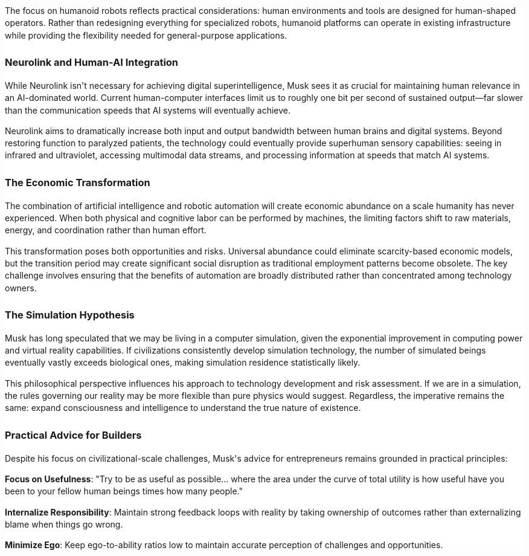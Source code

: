 The focus on humanoid robots reflects practical considerations: human environments and tools are designed for human-shaped operators. Rather than redesigning everything for specialized robots, humanoid platforms can operate in existing infrastructure while providing the flexibility needed for general-purpose applications.

### Neurolink and Human-AI Integration

While Neurolink isn't necessary for achieving digital superintelligence, Musk sees it as crucial for maintaining human relevance in an AI-dominated world. Current human-computer interfaces limit us to roughly one bit per second of sustained output—far slower than the communication speeds that AI systems will eventually achieve.

Neurolink aims to dramatically increase both input and output bandwidth between human brains and digital systems. Beyond restoring function to paralyzed patients, the technology could eventually provide superhuman sensory capabilities: seeing in infrared and ultraviolet, accessing multimodal data streams, and processing information at speeds that match AI systems.

### The Economic Transformation

The combination of artificial intelligence and robotic automation will create economic abundance on a scale humanity has never experienced. When both physical and cognitive labor can be performed by machines, the limiting factors shift to raw materials, energy, and coordination rather than human effort.

This transformation poses both opportunities and risks. Universal abundance could eliminate scarcity-based economic models, but the transition period may create significant social disruption as traditional employment patterns become obsolete. The key challenge involves ensuring that the benefits of automation are broadly distributed rather than concentrated among technology owners.

### The Simulation Hypothesis

Musk has long speculated that we may be living in a computer simulation, given the exponential improvement in computing power and virtual reality capabilities. If civilizations consistently develop simulation technology, the number of simulated beings eventually vastly exceeds biological ones, making simulation residence statistically likely.

This philosophical perspective influences his approach to technology development and risk assessment. If we are in a simulation, the rules governing our reality may be more flexible than pure physics would suggest. Regardless, the imperative remains the same: expand consciousness and intelligence to understand the true nature of existence.

### Practical Advice for Builders

Despite his focus on civilizational-scale challenges, Musk's advice for entrepreneurs remains grounded in practical principles:

**Focus on Usefulness**: "Try to be as useful as possible... where the area under the curve of total utility is how useful have you been to your fellow human beings times how many people."

**Internalize Responsibility**: Maintain strong feedback loops with reality by taking ownership of outcomes rather than externalizing blame when things go wrong.

**Minimize Ego**: Keep ego-to-ability ratios low to maintain accurate perception of challenges and opportunities.
